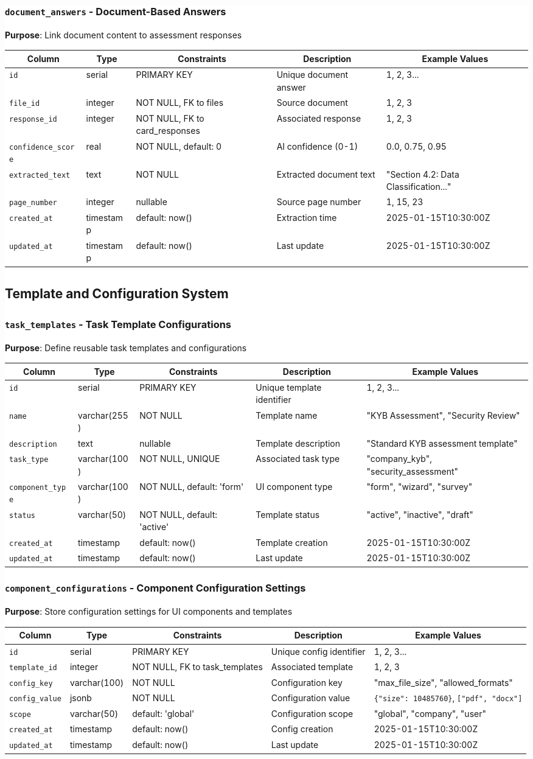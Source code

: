 ### `document_answers` - Document-Based Answers
**Purpose**: Link document content to assessment responses

| Column | Type | Constraints | Description | Example Values |
|--------|------|-------------|-------------|----------------|
| `id` | serial | PRIMARY KEY | Unique document answer | 1, 2, 3... |
| `file_id` | integer | NOT NULL, FK to files | Source document | 1, 2, 3 |
| `response_id` | integer | NOT NULL, FK to card_responses | Associated response | 1, 2, 3 |
| `confidence_score` | real | NOT NULL, default: 0 | AI confidence (0-1) | 0.0, 0.75, 0.95 |
| `extracted_text` | text | NOT NULL | Extracted document text | "Section 4.2: Data Classification..." |
| `page_number` | integer | nullable | Source page number | 1, 15, 23 |
| `created_at` | timestamp | default: now() | Extraction time | 2025-01-15T10:30:00Z |
| `updated_at` | timestamp | default: now() | Last update | 2025-01-15T10:30:00Z |

## Template and Configuration System

### `task_templates` - Task Template Configurations
**Purpose**: Define reusable task templates and configurations

| Column | Type | Constraints | Description | Example Values |
|--------|------|-------------|-------------|----------------|
| `id` | serial | PRIMARY KEY | Unique template identifier | 1, 2, 3... |
| `name` | varchar(255) | NOT NULL | Template name | "KYB Assessment", "Security Review" |
| `description` | text | nullable | Template description | "Standard KYB assessment template" |
| `task_type` | varchar(100) | NOT NULL, UNIQUE | Associated task type | "company_kyb", "security_assessment" |
| `component_type` | varchar(100) | NOT NULL, default: 'form' | UI component type | "form", "wizard", "survey" |
| `status` | varchar(50) | NOT NULL, default: 'active' | Template status | "active", "inactive", "draft" |
| `created_at` | timestamp | default: now() | Template creation | 2025-01-15T10:30:00Z |
| `updated_at` | timestamp | default: now() | Last update | 2025-01-15T10:30:00Z |

### `component_configurations` - Component Configuration Settings
**Purpose**: Store configuration settings for UI components and templates

| Column | Type | Constraints | Description | Example Values |
|--------|------|-------------|-------------|----------------|
| `id` | serial | PRIMARY KEY | Unique config identifier | 1, 2, 3... |
| `template_id` | integer | NOT NULL, FK to task_templates | Associated template | 1, 2, 3 |
| `config_key` | varchar(100) | NOT NULL | Configuration key | "max_file_size", "allowed_formats" |
| `config_value` | jsonb | NOT NULL | Configuration value | `{"size": 10485760}`, `["pdf", "docx"]` |
| `scope` | varchar(50) | default: 'global' | Configuration scope | "global", "company", "user" |
| `created_at` | timestamp | default: now() | Config creation | 2025-01-15T10:30:00Z |
| `updated_at` | timestamp | default: now() | Last update | 2025-01-15T10:30:00Z |
